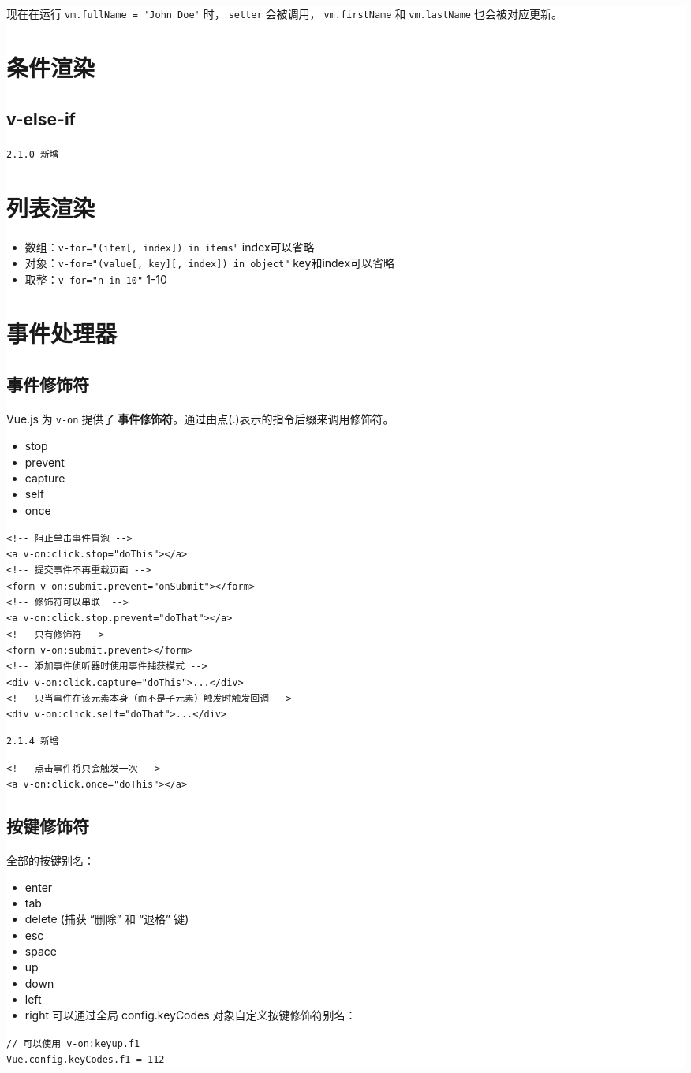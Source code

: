 ```JS
```
现在在运行 `vm.fullName = 'John Doe'` 时， `setter` 会被调用， `vm.firstName` 和 `vm.lastName` 也会被对应更新。

# 条件渲染
## v-else-if

	2.1.0 新增

# 列表渲染
- 数组：`v-for="(item[, index]) in items"` index可以省略
- 对象：`v-for="(value[, key][, index]) in object"` key和index可以省略
- 取整：`v-for="n in 10"` 1-10

# 事件处理器
## 事件修饰符
Vue.js 为 `v-on` 提供了 **事件修饰符**。通过由点(.)表示的指令后缀来调用修饰符。
- stop
- prevent
- capture
- self
- once

```JS
<!-- 阻止单击事件冒泡 -->
<a v-on:click.stop="doThis"></a>
<!-- 提交事件不再重载页面 -->
<form v-on:submit.prevent="onSubmit"></form>
<!-- 修饰符可以串联  -->
<a v-on:click.stop.prevent="doThat"></a>
<!-- 只有修饰符 -->
<form v-on:submit.prevent></form>
<!-- 添加事件侦听器时使用事件捕获模式 -->
<div v-on:click.capture="doThis">...</div>
<!-- 只当事件在该元素本身（而不是子元素）触发时触发回调 -->
<div v-on:click.self="doThat">...</div>
```

	2.1.4 新增
```JS
<!-- 点击事件将只会触发一次 -->
<a v-on:click.once="doThis"></a>
```

## 按键修饰符
全部的按键别名：
- enter
- tab
- delete (捕获 “删除” 和 “退格” 键)
- esc
- space
- up
- down
- left
- right
可以通过全局 config.keyCodes 对象自定义按键修饰符别名：
```JS
// 可以使用 v-on:keyup.f1
Vue.config.keyCodes.f1 = 112
```